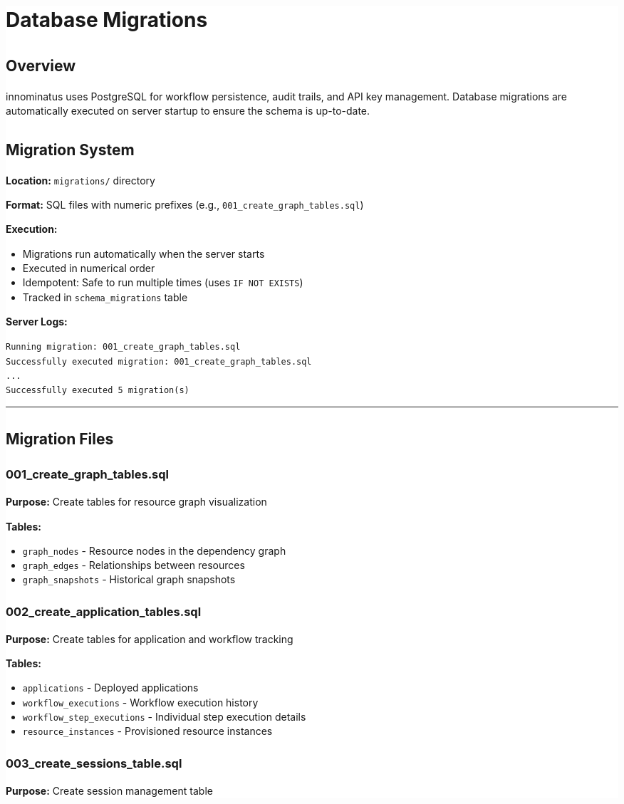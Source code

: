 # Database Migrations

## Overview

innominatus uses PostgreSQL for workflow persistence, audit trails, and API key management. Database migrations are automatically executed on server startup to ensure the schema is up-to-date.

## Migration System

**Location:** `migrations/` directory

**Format:** SQL files with numeric prefixes (e.g., `001_create_graph_tables.sql`)

**Execution:**
- Migrations run automatically when the server starts
- Executed in numerical order
- Idempotent: Safe to run multiple times (uses `IF NOT EXISTS`)
- Tracked in `schema_migrations` table

**Server Logs:**
```
Running migration: 001_create_graph_tables.sql
Successfully executed migration: 001_create_graph_tables.sql
...
Successfully executed 5 migration(s)
```

---

## Migration Files

### 001_create_graph_tables.sql
**Purpose:** Create tables for resource graph visualization

**Tables:**
- `graph_nodes` - Resource nodes in the dependency graph
- `graph_edges` - Relationships between resources
- `graph_snapshots` - Historical graph snapshots

### 002_create_application_tables.sql
**Purpose:** Create tables for application and workflow tracking

**Tables:**
- `applications` - Deployed applications
- `workflow_executions` - Workflow execution history
- `workflow_step_executions` - Individual step execution details
- `resource_instances` - Provisioned resource instances

### 003_create_sessions_table.sql
**Purpose:** Create session management table

